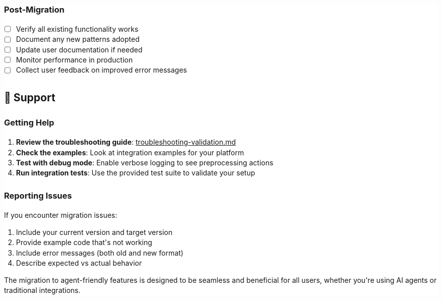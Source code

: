 ### Post-Migration
- [ ] Verify all existing functionality works
- [ ] Document any new patterns adopted
- [ ] Update user documentation if needed
- [ ] Monitor performance in production
- [ ] Collect user feedback on improved error messages

## 🤝 Support

### Getting Help
1. **Review the troubleshooting guide**: [troubleshooting-validation.md](./troubleshooting-validation.md)
2. **Check the examples**: Look at integration examples for your platform
3. **Test with debug mode**: Enable verbose logging to see preprocessing actions
4. **Run integration tests**: Use the provided test suite to validate your setup

### Reporting Issues
If you encounter migration issues:
1. Include your current version and target version
2. Provide example code that's not working
3. Include error messages (both old and new format)
4. Describe expected vs actual behavior

The migration to agent-friendly features is designed to be seamless and beneficial for all users, whether you're using AI agents or traditional integrations.